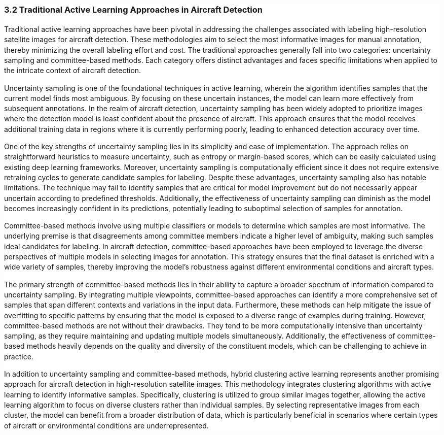 ### 3.2 Traditional Active Learning Approaches in Aircraft Detection

Traditional active learning approaches have been pivotal in addressing the challenges associated with labeling high-resolution satellite images for aircraft detection. These methodologies aim to select the most informative images for manual annotation, thereby minimizing the overall labeling effort and cost. The traditional approaches generally fall into two categories: uncertainty sampling and committee-based methods. Each category offers distinct advantages and faces specific limitations when applied to the intricate context of aircraft detection.

Uncertainty sampling is one of the foundational techniques in active learning, wherein the algorithm identifies samples that the current model finds most ambiguous. By focusing on these uncertain instances, the model can learn more effectively from subsequent annotations. In the realm of aircraft detection, uncertainty sampling has been widely adopted to prioritize images where the detection model is least confident about the presence of aircraft. This approach ensures that the model receives additional training data in regions where it is currently performing poorly, leading to enhanced detection accuracy over time.

One of the key strengths of uncertainty sampling lies in its simplicity and ease of implementation. The approach relies on straightforward heuristics to measure uncertainty, such as entropy or margin-based scores, which can be easily calculated using existing deep learning frameworks. Moreover, uncertainty sampling is computationally efficient since it does not require extensive retraining cycles to generate candidate samples for labeling. Despite these advantages, uncertainty sampling also has notable limitations. The technique may fail to identify samples that are critical for model improvement but do not necessarily appear uncertain according to predefined thresholds. Additionally, the effectiveness of uncertainty sampling can diminish as the model becomes increasingly confident in its predictions, potentially leading to suboptimal selection of samples for annotation.

Committee-based methods involve using multiple classifiers or models to determine which samples are most informative. The underlying premise is that disagreements among committee members indicate a higher level of ambiguity, making such samples ideal candidates for labeling. In aircraft detection, committee-based approaches have been employed to leverage the diverse perspectives of multiple models in selecting images for annotation. This strategy ensures that the final dataset is enriched with a wide variety of samples, thereby improving the model’s robustness against different environmental conditions and aircraft types.

The primary strength of committee-based methods lies in their ability to capture a broader spectrum of information compared to uncertainty sampling. By integrating multiple viewpoints, committee-based approaches can identify a more comprehensive set of samples that span different contexts and variations in the input data. Furthermore, these methods can help mitigate the issue of overfitting to specific patterns by ensuring that the model is exposed to a diverse range of examples during training. However, committee-based methods are not without their drawbacks. They tend to be more computationally intensive than uncertainty sampling, as they require maintaining and updating multiple models simultaneously. Additionally, the effectiveness of committee-based methods heavily depends on the quality and diversity of the constituent models, which can be challenging to achieve in practice.

In addition to uncertainty sampling and committee-based methods, hybrid clustering active learning represents another promising approach for aircraft detection in high-resolution satellite images. This methodology integrates clustering algorithms with active learning to identify informative samples. Specifically, clustering is utilized to group similar images together, allowing the active learning algorithm to focus on diverse clusters rather than individual samples. By selecting representative images from each cluster, the model can benefit from a broader distribution of data, which is particularly beneficial in scenarios where certain types of aircraft or environmental conditions are underrepresented.
